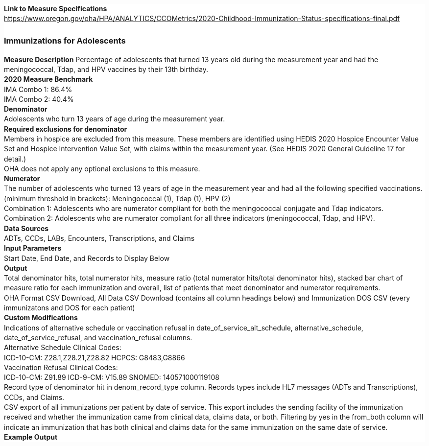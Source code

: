 **Link to Measure Specifications**  
<https://www.oregon.gov/oha/HPA/ANALYTICS/CCOMetrics/2020-Childhood-Immunization-Status-specifications-final.pdf>

### Immunizations for Adolescents  
**Measure Description**
Percentage of adolescents that turned 13 years old during the measurement year and had the meningococcal, Tdap, and HPV vaccines by their 13th birthday.  
**2020 Measure Benchmark**  
IMA Combo 1: 86.4%  
IMA Combo 2: 40.4%  
**Denominator**  
Adolescents who turn 13 years of age during the measurement year.  
**Required exclusions for denominator**  
Members in hospice are excluded from this measure. These members are identified using HEDIS 2020 Hospice Encounter Value Set and Hospice Intervention Value Set, with claims within the measurement year. (See HEDIS 2020 General Guideline 17 for detail.)  
OHA does not apply any optional exclusions to this measure.  
**Numerator**  
The number of adolescents who turned 13 years of age in the measurement year and had all the following specified vaccinations. (minimum threshold in brackets): Meningococcal (1), Tdap (1), HPV (2)  
Combination 1: Adolescents who are numerator compliant for both the meningococcal conjugate and Tdap
indicators.  
Combination 2: Adolescents who are numerator compliant for all three indicators (meningococcal, Tdap, and HPV).  
**Data Sources**  
ADTs, CCDs, LABs, Encounters, Transcriptions, and Claims   
**Input Parameters**   
Start Date, End Date, and Records to Display Below  
**Output**  
Total denominator hits, total numerator hits, measure ratio (total numerator hits/total denominator hits), stacked bar chart of measure ratio for each immunization and overall, list of patients that meet denominator and numerator requirements.  
OHA Format CSV Download, All Data CSV Download (contains all column headings below) and Immunization DOS CSV (every immunizatons and DOS for each patient)  
**Custom Modifications**  
Indications of alternative schedule or vaccination refusal in date_of_service_alt_schedule, alternative_schedule, date_of_service_refusal, and vaccination_refusal columns.  
Alternative Schedule Clinical Codes:  
ICD-10-CM: Z28.1,Z28.21,Z28.82 HCPCS: G8483,G8866  
Vaccination Refusal Clinical Codes:  
ICD-10-CM: Z91.89 ICD-9-CM: V15.89 SNOMED: 140571000119108  
Record type of denominator hit in denom_record_type column. Records types include HL7 messages (ADTs and Transcriptions), CCDs, and Claims.  
CSV export of all immunizations per patient by date of service. This export includes the sending facility of the immunization received and whether the immunization came from clinical data, claims data, or both. Filtering by yes in the from_both column will indicate an immunization that has both clinical and claims data for the same immunization on the same date of service.  
**Example Output**  